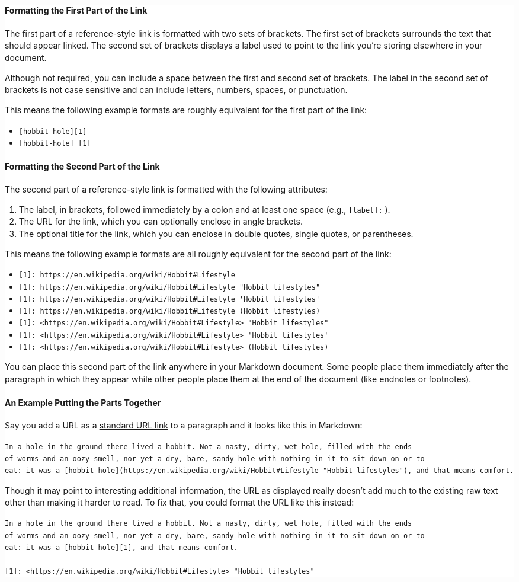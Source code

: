 #### Formatting the First Part of the Link

The first part of a reference-style link is formatted with two sets of brackets. The first set of brackets surrounds the text that should appear linked. The second set of brackets displays a label used to point to the link you’re storing elsewhere in your document.

Although not required, you can include a space between the first and second set of brackets. The label in the second set of brackets is not case sensitive and can include letters, numbers, spaces, or punctuation.

This means the following example formats are roughly equivalent for the first part of the link:

* `[hobbit-hole][1]`
* `[hobbit-hole] [1]`

#### Formatting the Second Part of the Link

The second part of a reference-style link is formatted with the following attributes:

1. The label, in brackets, followed immediately by a colon and at least one space (e.g., `[label]:` ).
2. The URL for the link, which you can optionally enclose in angle brackets.
3. The optional title for the link, which you can enclose in double quotes, single quotes, or parentheses.

This means the following example formats are all roughly equivalent for the second part of the link:

* `[1]: https://en.wikipedia.org/wiki/Hobbit#Lifestyle`
* `[1]: https://en.wikipedia.org/wiki/Hobbit#Lifestyle "Hobbit lifestyles"`
* `[1]: https://en.wikipedia.org/wiki/Hobbit#Lifestyle 'Hobbit lifestyles'`
* `[1]: https://en.wikipedia.org/wiki/Hobbit#Lifestyle (Hobbit lifestyles)`
* `[1]: <https://en.wikipedia.org/wiki/Hobbit#Lifestyle> "Hobbit lifestyles"`
* `[1]: <https://en.wikipedia.org/wiki/Hobbit#Lifestyle> 'Hobbit lifestyles'`
* `[1]: <https://en.wikipedia.org/wiki/Hobbit#Lifestyle> (Hobbit lifestyles)`

You can place this second part of the link anywhere in your Markdown document. Some people place them immediately after the paragraph in which they appear while other people place them at the end of the document (like endnotes or footnotes).

#### An Example Putting the Parts Together

Say you add a URL as a [standard URL link](app://obsidian.md/index.html#Links) to a paragraph and it looks like this in Markdown:

```
In a hole in the ground there lived a hobbit. Not a nasty, dirty, wet hole, filled with the ends
of worms and an oozy smell, nor yet a dry, bare, sandy hole with nothing in it to sit down on or to
eat: it was a [hobbit-hole](https://en.wikipedia.org/wiki/Hobbit#Lifestyle "Hobbit lifestyles"), and that means comfort. 
```

Though it may point to interesting additional information, the URL as displayed really doesn’t add much to the existing raw text other than making it harder to read. To fix that, you could format the URL like this instead:

```
In a hole in the ground there lived a hobbit. Not a nasty, dirty, wet hole, filled with the ends
of worms and an oozy smell, nor yet a dry, bare, sandy hole with nothing in it to sit down on or to
eat: it was a [hobbit-hole][1], and that means comfort.

[1]: <https://en.wikipedia.org/wiki/Hobbit#Lifestyle> "Hobbit lifestyles" 
```
